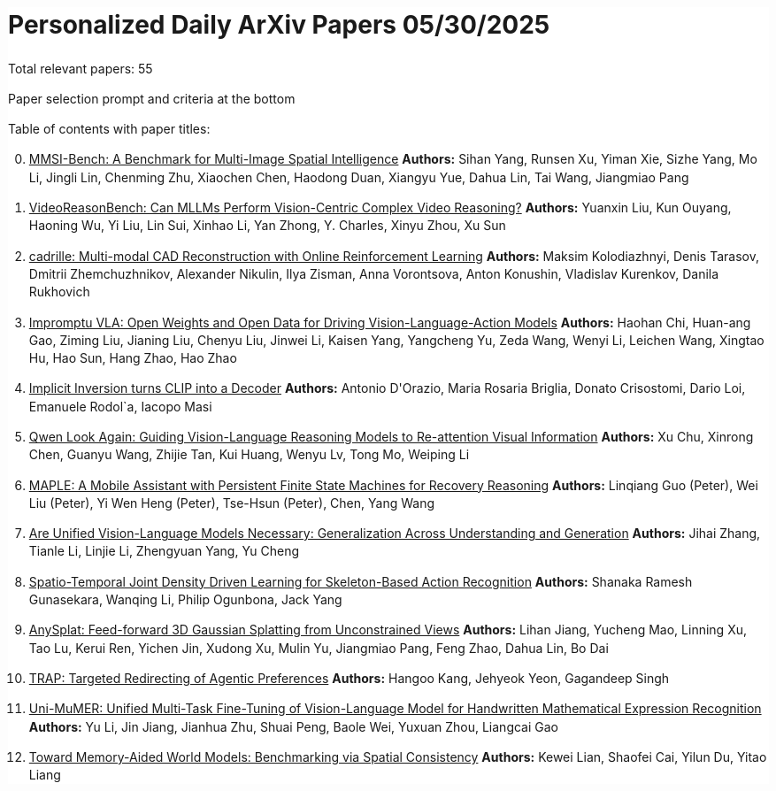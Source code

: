 # Personalized Daily ArXiv Papers 05/30/2025
Total relevant papers: 55

Paper selection prompt and criteria at the bottom

Table of contents with paper titles:

0. [MMSI-Bench: A Benchmark for Multi-Image Spatial Intelligence](#link0)
**Authors:** Sihan Yang, Runsen Xu, Yiman Xie, Sizhe Yang, Mo Li, Jingli Lin, Chenming Zhu, Xiaochen Chen, Haodong Duan, Xiangyu Yue, Dahua Lin, Tai Wang, Jiangmiao Pang

1. [VideoReasonBench: Can MLLMs Perform Vision-Centric Complex Video Reasoning?](#link1)
**Authors:** Yuanxin Liu, Kun Ouyang, Haoning Wu, Yi Liu, Lin Sui, Xinhao Li, Yan Zhong, Y. Charles, Xinyu Zhou, Xu Sun

2. [cadrille: Multi-modal CAD Reconstruction with Online Reinforcement Learning](#link2)
**Authors:** Maksim Kolodiazhnyi, Denis Tarasov, Dmitrii Zhemchuzhnikov, Alexander Nikulin, Ilya Zisman, Anna Vorontsova, Anton Konushin, Vladislav Kurenkov, Danila Rukhovich

3. [Impromptu VLA: Open Weights and Open Data for Driving Vision-Language-Action Models](#link3)
**Authors:** Haohan Chi, Huan-ang Gao, Ziming Liu, Jianing Liu, Chenyu Liu, Jinwei Li, Kaisen Yang, Yangcheng Yu, Zeda Wang, Wenyi Li, Leichen Wang, Xingtao Hu, Hao Sun, Hang Zhao, Hao Zhao

4. [Implicit Inversion turns CLIP into a Decoder](#link4)
**Authors:** Antonio D'Orazio, Maria Rosaria Briglia, Donato Crisostomi, Dario Loi, Emanuele Rodol\`a, Iacopo Masi

5. [Qwen Look Again: Guiding Vision-Language Reasoning Models to Re-attention Visual Information](#link5)
**Authors:** Xu Chu, Xinrong Chen, Guanyu Wang, Zhijie Tan, Kui Huang, Wenyu Lv, Tong Mo, Weiping Li

6. [MAPLE: A Mobile Assistant with Persistent Finite State Machines for Recovery Reasoning](#link6)
**Authors:** Linqiang Guo (Peter), Wei Liu (Peter), Yi Wen Heng (Peter), Tse-Hsun (Peter), Chen, Yang Wang

7. [Are Unified Vision-Language Models Necessary: Generalization Across Understanding and Generation](#link7)
**Authors:** Jihai Zhang, Tianle Li, Linjie Li, Zhengyuan Yang, Yu Cheng

8. [Spatio-Temporal Joint Density Driven Learning for Skeleton-Based Action Recognition](#link8)
**Authors:** Shanaka Ramesh Gunasekara, Wanqing Li, Philip Ogunbona, Jack Yang

9. [AnySplat: Feed-forward 3D Gaussian Splatting from Unconstrained Views](#link9)
**Authors:** Lihan Jiang, Yucheng Mao, Linning Xu, Tao Lu, Kerui Ren, Yichen Jin, Xudong Xu, Mulin Yu, Jiangmiao Pang, Feng Zhao, Dahua Lin, Bo Dai

10. [TRAP: Targeted Redirecting of Agentic Preferences](#link10)
**Authors:** Hangoo Kang, Jehyeok Yeon, Gagandeep Singh

11. [Uni-MuMER: Unified Multi-Task Fine-Tuning of Vision-Language Model for Handwritten Mathematical Expression Recognition](#link11)
**Authors:** Yu Li, Jin Jiang, Jianhua Zhu, Shuai Peng, Baole Wei, Yuxuan Zhou, Liangcai Gao

12. [Toward Memory-Aided World Models: Benchmarking via Spatial Consistency](#link12)
**Authors:** Kewei Lian, Shaofei Cai, Yilun Du, Yitao Liang
